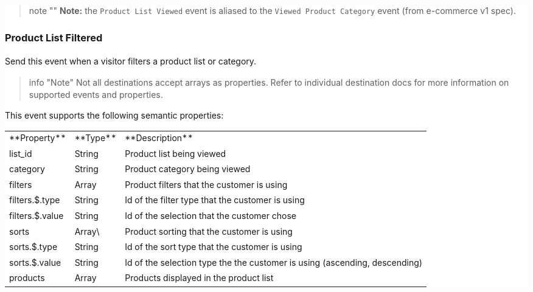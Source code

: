 
> note ""
> **Note:** the `Product List Viewed` event is aliased to the `Viewed Product Category` event (from e-commerce v1 spec).


### Product List Filtered

Send this event when a visitor filters a product list or category. 

> info "Note"
> Not all destinations accept arrays as properties. Refer to individual destination docs for more information on supported events and properties.

This event supports the following semantic properties:

<table>
  <tr>
    <td>**Property**</td>
    <td>**Type**</td>
    <td>**Description**</td>
  </tr>
  <tr>
    <td>list_id</td>
    <td>String</td>
    <td>Product list being viewed</td>
  </tr>
  <tr>
    <td>category</td>
    <td>String</td>
    <td>Product category being viewed</td>
  </tr>
  <tr>
    <td>filters</td>
    <td>Array<Filter></td>
    <td>Product filters that the customer is using</td>
  </tr>
  <tr>
    <td>filters.$.type</td>
    <td>String</td>
    <td>Id of the filter type that the customer is using</td>
  </tr>
  <tr>
    <td>filters.$.value</td>
    <td>String</td>
    <td>Id of the selection that the customer chose</td>
  </tr>
  <tr>
    <td>sorts</td>
    <td>Array\<Sort\></td>
    <td>Product sorting that the customer is using</td>
  </tr>
  <tr>
    <td>sorts.$.type</td>
    <td>String</td>
    <td>Id of the sort type that the customer is using</td>
  </tr>
  <tr>
    <td>sorts.$.value</td>
    <td>String</td>
    <td>Id of the selection type the the customer is using (ascending, descending)</td>
  </tr>
  <tr>
    <td>products</td>
    <td>Array<Product></td>
    <td>Products displayed in the product list</td>